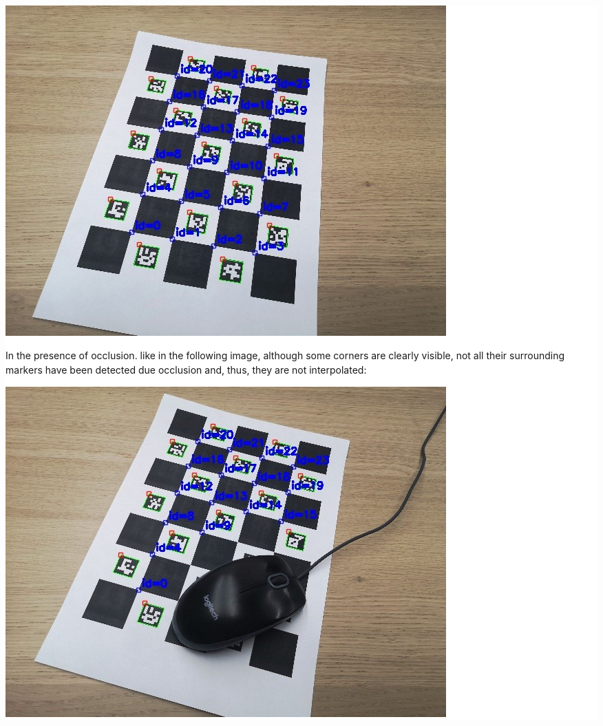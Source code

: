 ![Charuco board detected](images/chcorners.jpg)

In the presence of occlusion. like in the following image, although some corners are clearly visible, not all their surrounding markers have been detected due occlusion and, thus, they are not interpolated:

![Charuco detection with occlusion](images/chocclusion.jpg)
